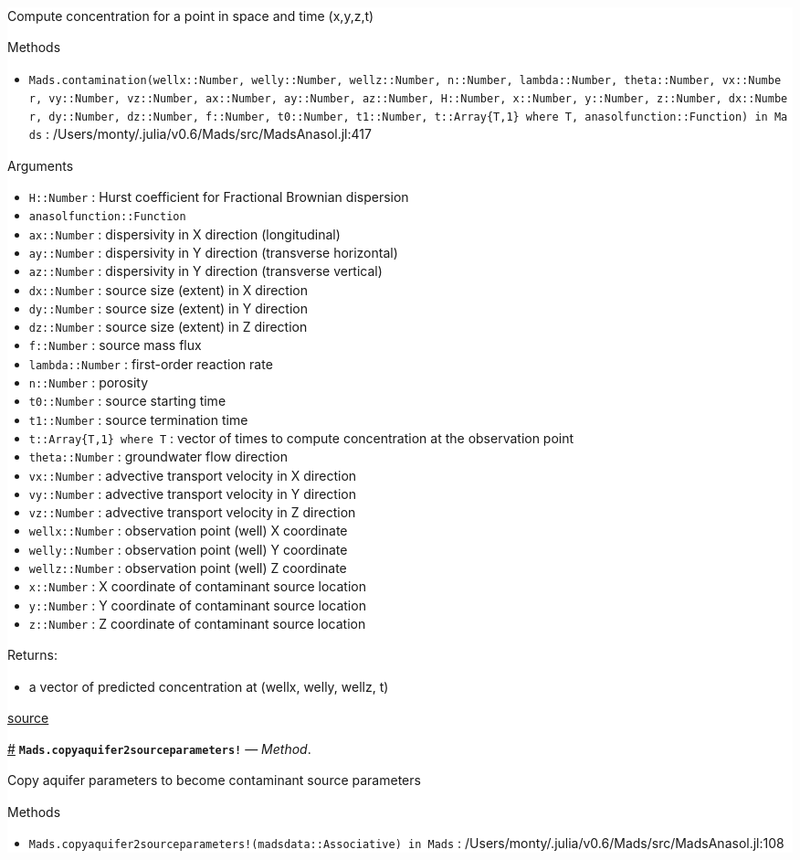 

Compute concentration for a point in space and time (x,y,z,t)

Methods

  * `Mads.contamination(wellx::Number, welly::Number, wellz::Number, n::Number, lambda::Number, theta::Number, vx::Number, vy::Number, vz::Number, ax::Number, ay::Number, az::Number, H::Number, x::Number, y::Number, z::Number, dx::Number, dy::Number, dz::Number, f::Number, t0::Number, t1::Number, t::Array{T,1} where T, anasolfunction::Function) in Mads` : /Users/monty/.julia/v0.6/Mads/src/MadsAnasol.jl:417

Arguments

  * `H::Number` : Hurst coefficient for Fractional Brownian dispersion
  * `anasolfunction::Function`
  * `ax::Number` : dispersivity in X direction (longitudinal)
  * `ay::Number` : dispersivity in Y direction (transverse horizontal)
  * `az::Number` : dispersivity in Y direction (transverse vertical)
  * `dx::Number` : source size (extent) in X direction
  * `dy::Number` : source size (extent) in Y direction
  * `dz::Number` : source size (extent) in Z direction
  * `f::Number` : source mass flux
  * `lambda::Number` : first-order reaction rate
  * `n::Number` : porosity
  * `t0::Number` : source starting time
  * `t1::Number` : source termination time
  * `t::Array{T,1} where T` : vector of times to compute concentration at the observation point
  * `theta::Number` : groundwater flow direction
  * `vx::Number` : advective transport velocity in X direction
  * `vy::Number` : advective transport velocity in Y direction
  * `vz::Number` : advective transport velocity in Z direction
  * `wellx::Number` : observation point (well) X coordinate
  * `welly::Number` : observation point (well) Y coordinate
  * `wellz::Number` : observation point (well) Z coordinate
  * `x::Number` : X coordinate of contaminant source location
  * `y::Number` : Y coordinate of contaminant source location
  * `z::Number` : Z coordinate of contaminant source location

Returns:

  * a vector of predicted concentration at (wellx, welly, wellz, t)


<a target='_blank' href='https://github.com/madsjulia/Mads.jl/blob/e5ef08e4f280de5251967136d367bc3aa72d0399/src/MadsAnasol.jl#L382-L390' class='documenter-source'>source</a><br>

<a id='Mads.copyaquifer2sourceparameters!-Tuple{Associative}' href='#Mads.copyaquifer2sourceparameters!-Tuple{Associative}'>#</a>
**`Mads.copyaquifer2sourceparameters!`** &mdash; *Method*.



Copy aquifer parameters to become contaminant source parameters

Methods

  * `Mads.copyaquifer2sourceparameters!(madsdata::Associative) in Mads` : /Users/monty/.julia/v0.6/Mads/src/MadsAnasol.jl:108
